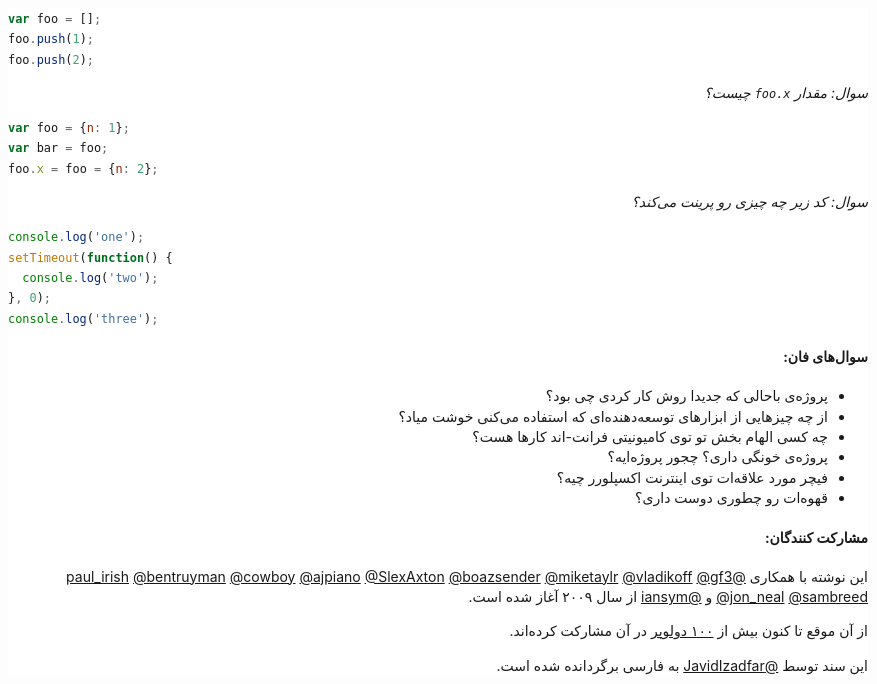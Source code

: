 ```javascript
var foo = [];
foo.push(1);
foo.push(2);
```

<p dir="rtl"><em>سوال: مقدار <code dir="ltr">foo.x</code> چیست؟</em></p>

```javascript
var foo = {n: 1};
var bar = foo;
foo.x = foo = {n: 2};
```

<p dir="rtl"><em>سوال: کد زیر چه چیزی رو پرینت می‌کند؟</em></p>

```javascript
console.log('one');
setTimeout(function() {
  console.log('two');
}, 0);
console.log('three');
```

<h4 dir="rtl" id="fun-questions">سوال‌های فان:</h4>
<ul dir="rtl">
   <li>پروژه‌ی باحالی که جدیدا روش کار کردی چی بود؟</li>
   <li>از چه چیزهایی از ابزارهای توسعه‌دهنده‌ای که استفاده می‌کنی خوشت میاد؟</li>
   <li>چه کسی الهام بخش تو توی کامیونیتی فرانت-اند کارها هست؟</li>
   <li>پروژه‌ی خونگی داری؟ چجور پروژه‌ایه؟</li>
   <li>فیچر مورد علاقه‌ات توی اینترنت اکسپلورر چیه؟</li>
   <li>قهوه‌ات رو چطوری دوست داری؟</li>
</ul>
<h4 dir="rtl" id="contributors">مشارکت کنندگان:</h4>
<p dir="rtl">این نوشته با همکاری <a href="https://twitter.com/paul_irish">@paul_irish</a> <a href="https://twitter.com/bentruyman">@bentruyman</a> <a href="https://twitter.com/cowboy">@cowboy</a> <a href="https://twitter.com/ajpiano">@ajpiano</a>  <a href="https://twitter.com/slexaxton">@SlexAxton</a> <a href="https://twitter.com/boazsender">@boazsender</a> <a href="https://twitter.com/miketaylr">@miketaylr</a> <a href="https://twitter.com/vladikoff">@vladikoff</a> <a href="https://twitter.com/gf3">@gf3</a> <a href="https://twitter.com/jon_neal">@jon_neal</a> <a href="https://twitter.com/sambreed">@sambreed</a> و <a href="https://twitter.com/iansym">@iansym</a> از سال ۲۰۰۹ آغاز شده است.</p>
<p dir="rtl">از آن موقع تا کنون بیش از <a href="https://github.com/h5bp/Front-end-Developer-Interview-Questions/graphs/contributors">۱۰۰ دولوپر</a> در آن مشارکت کرده‌اند.</p>
<p dir="rtl">این سند توسط <a href="https://twitter.com/JavidIzadfar">@JavidIzadfar</a> به فارسی برگردانده شده است.</p>
